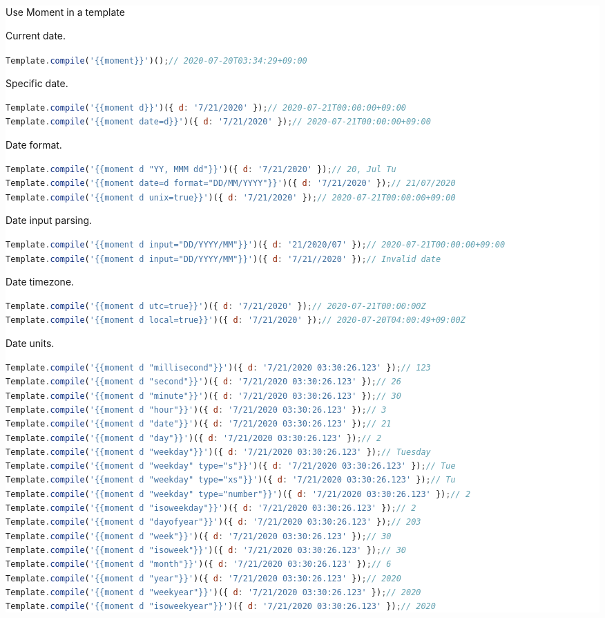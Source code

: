 
Use Moment in a template

Current date.

```js
Template.compile('{{moment}}')();// 2020-07-20T03:34:29+09:00
```

Specific date.

```js
Template.compile('{{moment d}}')({ d: '7/21/2020' });// 2020-07-21T00:00:00+09:00
Template.compile('{{moment date=d}}')({ d: '7/21/2020' });// 2020-07-21T00:00:00+09:00
```

Date format.

```js
Template.compile('{{moment d "YY, MMM dd"}}')({ d: '7/21/2020' });// 20, Jul Tu
Template.compile('{{moment date=d format="DD/MM/YYYY"}}')({ d: '7/21/2020' });// 21/07/2020
Template.compile('{{moment d unix=true}}')({ d: '7/21/2020' });// 2020-07-21T00:00:00+09:00
```

Date input parsing.

```js
Template.compile('{{moment d input="DD/YYYY/MM"}}')({ d: '21/2020/07' });// 2020-07-21T00:00:00+09:00
Template.compile('{{moment d input="DD/YYYY/MM"}}')({ d: '7/21//2020' });// Invalid date
```

Date timezone.

```js
Template.compile('{{moment d utc=true}}')({ d: '7/21/2020' });// 2020-07-21T00:00:00Z
Template.compile('{{moment d local=true}}')({ d: '7/21/2020' });// 2020-07-20T04:00:49+09:00Z
```

Date units.

```js
Template.compile('{{moment d "millisecond"}}')({ d: '7/21/2020 03:30:26.123' });// 123
Template.compile('{{moment d "second"}}')({ d: '7/21/2020 03:30:26.123' });// 26
Template.compile('{{moment d "minute"}}')({ d: '7/21/2020 03:30:26.123' });// 30
Template.compile('{{moment d "hour"}}')({ d: '7/21/2020 03:30:26.123' });// 3
Template.compile('{{moment d "date"}}')({ d: '7/21/2020 03:30:26.123' });// 21
Template.compile('{{moment d "day"}}')({ d: '7/21/2020 03:30:26.123' });// 2
Template.compile('{{moment d "weekday"}}')({ d: '7/21/2020 03:30:26.123' });// Tuesday
Template.compile('{{moment d "weekday" type="s"}}')({ d: '7/21/2020 03:30:26.123' });// Tue
Template.compile('{{moment d "weekday" type="xs"}}')({ d: '7/21/2020 03:30:26.123' });// Tu
Template.compile('{{moment d "weekday" type="number"}}')({ d: '7/21/2020 03:30:26.123' });// 2
Template.compile('{{moment d "isoweekday"}}')({ d: '7/21/2020 03:30:26.123' });// 2
Template.compile('{{moment d "dayofyear"}}')({ d: '7/21/2020 03:30:26.123' });// 203
Template.compile('{{moment d "week"}}')({ d: '7/21/2020 03:30:26.123' });// 30
Template.compile('{{moment d "isoweek"}}')({ d: '7/21/2020 03:30:26.123' });// 30
Template.compile('{{moment d "month"}}')({ d: '7/21/2020 03:30:26.123' });// 6
Template.compile('{{moment d "year"}}')({ d: '7/21/2020 03:30:26.123' });// 2020
Template.compile('{{moment d "weekyear"}}')({ d: '7/21/2020 03:30:26.123' });// 2020
Template.compile('{{moment d "isoweekyear"}}')({ d: '7/21/2020 03:30:26.123' });// 2020
```
